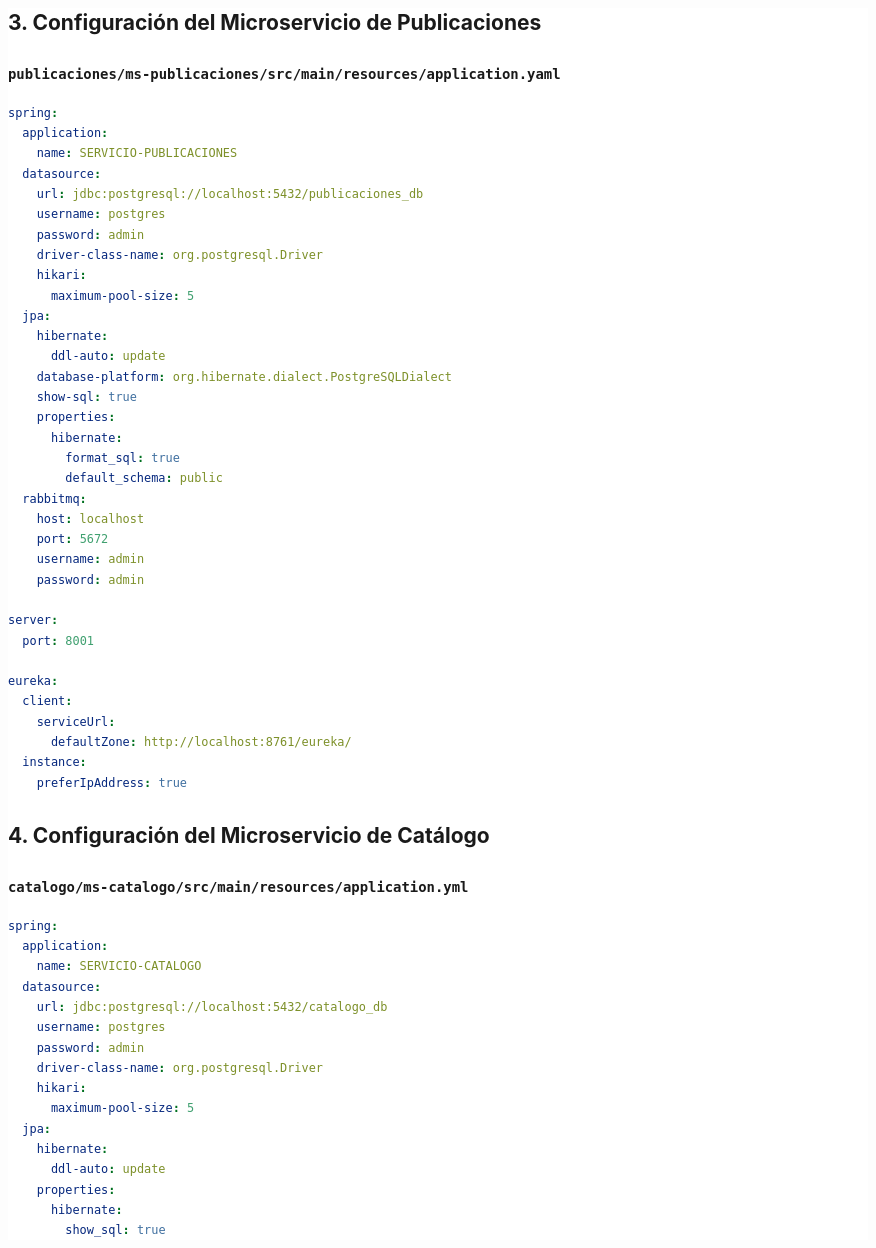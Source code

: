 ## 3. Configuración del Microservicio de Publicaciones

### `publicaciones/ms-publicaciones/src/main/resources/application.yaml`
```yaml
spring:
  application:
    name: SERVICIO-PUBLICACIONES
  datasource:
    url: jdbc:postgresql://localhost:5432/publicaciones_db
    username: postgres
    password: admin
    driver-class-name: org.postgresql.Driver
    hikari:
      maximum-pool-size: 5
  jpa:
    hibernate:
      ddl-auto: update
    database-platform: org.hibernate.dialect.PostgreSQLDialect
    show-sql: true
    properties:
      hibernate:
        format_sql: true
        default_schema: public
  rabbitmq:
    host: localhost
    port: 5672
    username: admin
    password: admin

server:
  port: 8001

eureka:
  client:
    serviceUrl:
      defaultZone: http://localhost:8761/eureka/
  instance:
    preferIpAddress: true
```

## 4. Configuración del Microservicio de Catálogo

### `catalogo/ms-catalogo/src/main/resources/application.yml`
```yaml
spring:
  application:
    name: SERVICIO-CATALOGO
  datasource:
    url: jdbc:postgresql://localhost:5432/catalogo_db
    username: postgres
    password: admin
    driver-class-name: org.postgresql.Driver
    hikari:
      maximum-pool-size: 5
  jpa:
    hibernate:
      ddl-auto: update
    properties:
      hibernate:
        show_sql: true
```
